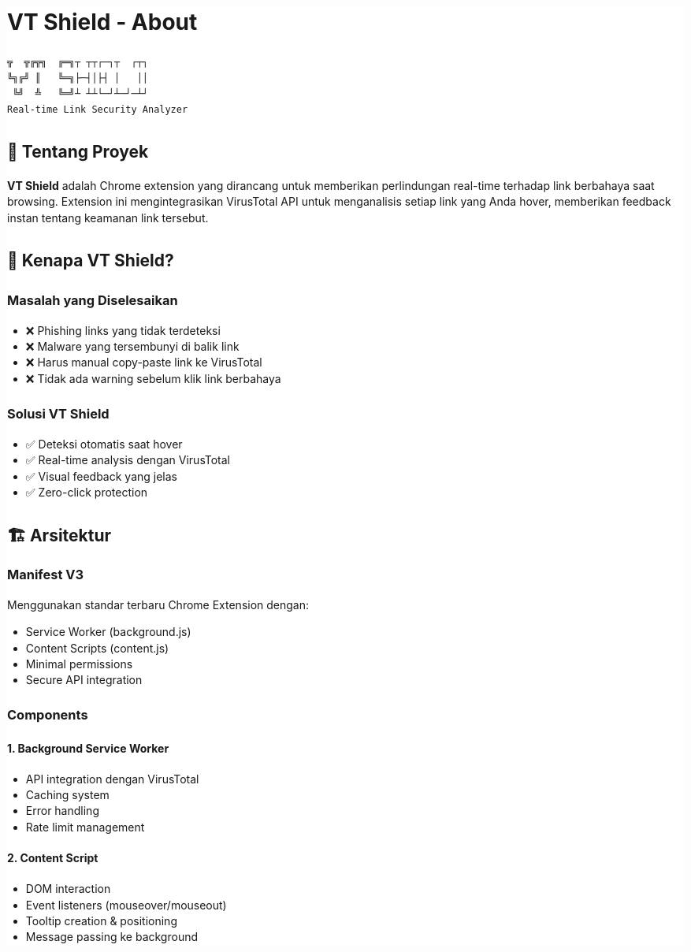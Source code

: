 # VT Shield - About

```
╦  ╦╔╦╗  ╔═╗┬ ┬┬┌─┐┬  ┌┬┐
╚╗╔╝ ║   ╚═╗├─┤│├┤ │   ││
 ╚╝  ╩   ╚═╝┴ ┴┴└─┘┴─┘─┴┘
Real-time Link Security Analyzer
```

## 🎯 Tentang Proyek

**VT Shield** adalah Chrome extension yang dirancang untuk memberikan perlindungan real-time terhadap link berbahaya saat browsing. Extension ini mengintegrasikan VirusTotal API untuk menganalisis setiap link yang Anda hover, memberikan feedback instan tentang keamanan link tersebut.

## 🌟 Kenapa VT Shield?

### Masalah yang Diselesaikan
- ❌ Phishing links yang tidak terdeteksi
- ❌ Malware yang tersembunyi di balik link
- ❌ Harus manual copy-paste link ke VirusTotal
- ❌ Tidak ada warning sebelum klik link berbahaya

### Solusi VT Shield
- ✅ Deteksi otomatis saat hover
- ✅ Real-time analysis dengan VirusTotal
- ✅ Visual feedback yang jelas
- ✅ Zero-click protection

## 🏗️ Arsitektur

### Manifest V3
Menggunakan standar terbaru Chrome Extension dengan:
- Service Worker (background.js)
- Content Scripts (content.js)
- Minimal permissions
- Secure API integration

### Components

#### 1. Background Service Worker
- API integration dengan VirusTotal
- Caching system
- Error handling
- Rate limit management

#### 2. Content Script
- DOM interaction
- Event listeners (mouseover/mouseout)
- Tooltip creation & positioning
- Message passing ke background
